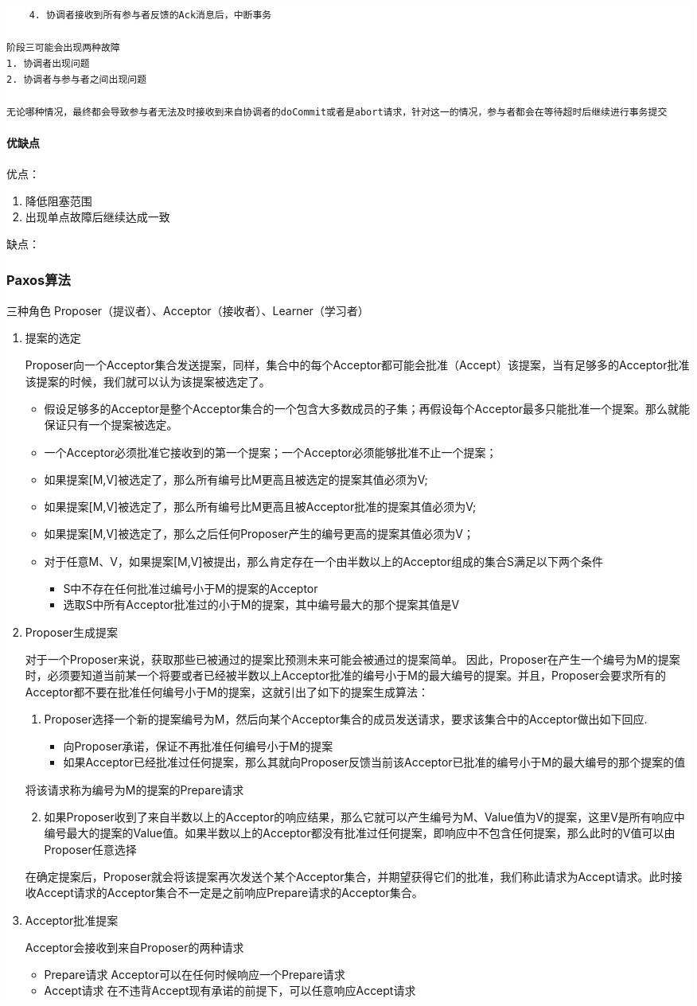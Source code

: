 		4. 协调者接收到所有参与者反馈的Ack消息后，中断事务

	阶段三可能会出现两种故障
	1. 协调者出现问题
	2. 协调者与参与者之间出现问题

	无论哪种情况，最终都会导致参与者无法及时接收到来自协调者的doCommit或者是abort请求，针对这一的情况，参与者都会在等待超时后继续进行事务提交

#### 优缺点

优点：
1. 降低阻塞范围
2. 出现单点故障后继续达成一致

缺点：

### Paxos算法

三种角色 Proposer（提议者）、Acceptor（接收者）、Learner（学习者）

1. 提案的选定

	Proposer向一个Acceptor集合发送提案，同样，集合中的每个Acceptor都可能会批准（Accept）该提案，当有足够多的Acceptor批准该提案的时候，我们就可以认为该提案被选定了。

	* 假设足够多的Acceptor是整个Acceptor集合的一个包含大多数成员的子集；再假设每个Acceptor最多只能批准一个提案。那么就能保证只有一个提案被选定。

	* 一个Acceptor必须批准它接收到的第一个提案；一个Acceptor必须能够批准不止一个提案；

	* 如果提案[M,V]被选定了，那么所有编号比M更高且被选定的提案其值必须为V;

	* 如果提案[M,V]被选定了，那么所有编号比M更高且被Acceptor批准的提案其值必须为V;

	* 如果提案[M,V]被选定了，那么之后任何Proposer产生的编号更高的提案其值必须为V；

	* 对于任意M、V，如果提案[M,V]被提出，那么肯定存在一个由半数以上的Acceptor组成的集合S满足以下两个条件
		* S中不存在任何批准过编号小于M的提案的Acceptor
		* 选取S中所有Acceptor批准过的小于M的提案，其中编号最大的那个提案其值是V

2. Proposer生成提案

    对于一个Proposer来说，获取那些已被通过的提案比预测未来可能会被通过的提案简单。
    因此，Proposer在产生一个编号为M的提案时，必须要知道当前某一个将要或者已经被半数以上Acceptor批准的编号小于M的最大编号的提案。并且，Proposer会要求所有的Acceptor都不要在批准任何编号小于M的提案，这就引出了如下的提案生成算法：

	1. Proposer选择一个新的提案编号为M，然后向某个Acceptor集合的成员发送请求，要求该集合中的Acceptor做出如下回应.

		* 向Proposer承诺，保证不再批准任何编号小于M的提案
		* 如果Acceptor已经批准过任何提案，那么其就向Proposer反馈当前该Acceptor已批准的编号小于M的最大编号的那个提案的值

	将该请求称为编号为M的提案的Prepare请求
	
	2. 如果Proposer收到了来自半数以上的Acceptor的响应结果，那么它就可以产生编号为M、Value值为V的提案，这里V是所有响应中编号最大的提案的Value值。如果半数以上的Acceptor都没有批准过任何提案，即响应中不包含任何提案，那么此时的V值可以由Proposer任意选择

    在确定提案后，Proposer就会将该提案再次发送个某个Acceptor集合，并期望获得它们的批准，我们称此请求为Accept请求。此时接收Accept请求的Acceptor集合不一定是之前响应Prepare请求的Acceptor集合。

3. Acceptor批准提案

	Acceptor会接收到来自Proposer的两种请求
	* Prepare请求 Acceptor可以在任何时候响应一个Prepare请求
	* Accept请求 在不违背Accept现有承诺的前提下，可以任意响应Accept请求
